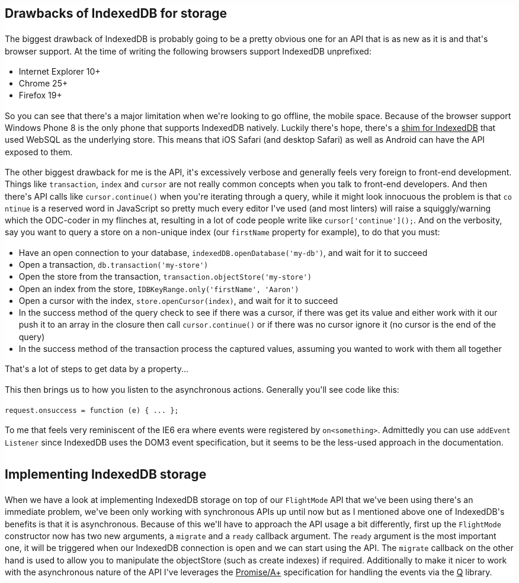 ## Drawbacks of IndexedDB for storage

The biggest drawback of IndexedDB is probably going to be a pretty obvious one for an API that is as new as it is and that's browser support. At the time of writing the following browsers support IndexedDB unprefixed:

* Internet Explorer 10+
* Chrome 25+
* Firefox 19+

So you can see that there's a major limitation when we're looking to go offline, the mobile space. Because of the browser support Windows Phone 8 is the only phone that supports IndexedDB natively. Luckily there's hope, there's a [shim for IndexedDB](http://nparashuram.com/IndexedDBShim/) that used WebSQL as the underlying store. This means that iOS Safari (and desktop Safari) as well as Android can have the API exposed to them.

The other biggest drawback for me is the API, it's excessively verbose and generally feels very foreign to front-end development. Things like `transaction`, `index` and `cursor` are not really common concepts when you talk to front-end developers. And then there's API calls like `cursor.continue()` when you're iterating through a query, while it might look innocuous the problem is that `continue` is a reserved word in JavaScript so pretty much every editor I've used (and most linters) will raise a squiggly/warning which the ODC-coder in my flinches at, resulting in a lot of code people write like `cursor['continue']();`. And on the verbosity, say you want to query a store on a non-unique index (our `firstName` property for example), to do that you must:

- Have an open connection to your database, `indexedDB.openDatabase('my-db')`, and wait for it to succeed
- Open a transaction, `db.transaction('my-store')`
- Open the store from the transaction, `transaction.objectStore('my-store')`
- Open an index from the store, `IDBKeyRange.only('firstName', 'Aaron')`
- Open a cursor with the index, `store.openCursor(index)`, and wait for it to succeed
- In the success method of the query check to see if there was a cursor, if there was get its value and either work with it our push it to an array in the closure then call `cursor.continue()` or if there was no cursor ignore it (no cursor is the end of the query)
- In the success method of the transaction process the captured values, assuming you wanted to work with them all together

That's a lot of steps to get data by a property...

This then brings us to how you listen to the asynchronous actions. Generally you'll see code like this:

    request.onsuccess = function (e) { ... };

To me that feels very reminiscent of the IE6 era where events were registered by `on<something>`. Admittedly you can use `addEventListener` since IndexedDB uses the DOM3 event specification, but it seems to be the less-used approach in the documentation.

## Implementing IndexedDB storage

When we have a look at implementing IndexedDB storage on top of our `FlightMode` API that we've been using there's an immediate problem, we've been only working with synchronous APIs up until now but as I mentioned above one of IndexedDB's benefits is that it is asynchronous. Because of this we'll have to approach the API usage a bit differently, first up the `FlightMode` constructor now has two new arguments, a `migrate` and a `ready` callback argument. The `ready` argument is the most important one, it will be triggered when our IndexedDB connection is open and we can start using the API. The `migrate` callback on the other hand is used to allow you to manipulate the objectStore (such as create indexes) if required. Additionally to make it nicer to work with the asynchronous nature of the API I've leverages the [Promise/A+](http://promises-aplus.github.io/promises-spec/) specification for handling the events via the [Q](http://documentup.com/kriskowal/q/) library.
